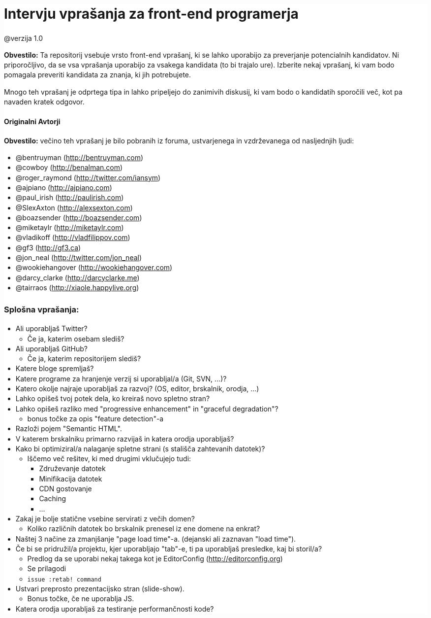 # Intervju vprašanja za front-end programerja

@verzija 1.0

**Obvestilo:** Ta repositorij vsebuje vrsto front-end vprašanj, ki se lahko uporabijo za preverjanje potencialnih kandidatov. Ni priporočljivo, da se vsa vprašanja uporabijo za vsakega kandidata (to bi trajalo ure). Izberite nekaj vprašanj, ki vam bodo pomagala preveriti kandidata za znanja, ki jih potrebujete.

Mnogo teh vprašanj je odprtega tipa in lahko pripeljejo do zanimivih diskusij, ki vam bodo o kandidatih sporočili več, kot pa navaden kratek odgovor.

#### Originalni Avtorji

**Obvestilo:** večino teh vprašanj je bilo pobranih iz foruma, ustvarjenega in vzdrževanega od nasljednjih ljudi:

* @bentruyman (http://bentruyman.com)
* @cowboy (http://benalman.com)
* @roger_raymond (http://twitter.com/iansym)
* @ajpiano (http://ajpiano.com)
* @paul_irish (http://paulirish.com)
* @SlexAxton (http://alexsexton.com)
* @boazsender (http://boazsender.com)
* @miketaylr (http://miketaylr.com)
* @vladikoff (http://vladfilippov.com)
* @gf3 (http://gf3.ca)
* @jon_neal (http://twitter.com/jon_neal)
* @wookiehangover (http://wookiehangover.com)
* @darcy_clarke (http://darcyclarke.me)
* @tairraos (http://xiaole.happylive.org)

### Splošna vprašanja:

* Ali uporabljaš Twitter?
	* Če ja, katerim osebam slediš?
* Ali uporabljaš GitHub?
	* Če ja, katerim repositorijem slediš?
* Katere bloge spremljaš?
* Katere programe za hranjenje verzij si uporabljal/a (Git, SVN, ...)?
* Katero okolje najraje uporabljaš za razvoj? (OS, editor, brskalnik, orodja, …)
* Lahko opišeš tvoj potek dela, ko kreiraš novo spletno stran?
* Lahko opišeš razliko med "progressive enhancement" in "graceful degradation"?
	* bonus točke za opis "feature detection"-a
* Razloži pojem "Semantic HTML".
* V katerem brskalniku primarno razvijaš in katera orodja uporabljaš?
* Kako bi optimiziral/a nalaganje spletne strani (s stališča zahtevanih datotek)?
	* Iščemo več rešitev, ki med drugimi vklučujejo tudi:
		* Združevanje datotek
		* Minifikacija datotek
		* CDN gostovanje
		* Caching
		* ...
* Zakaj je bolje statične vsebine servirati z večih domen?
	* Koliko različnih datotek bo brskalnik prenesel iz ene domene na enkrat?
* Naštej 3 načine za zmanjšanje "page load time"-a. (dejanski ali zaznavan "load time").
* Če bi se pridružil/a projektu, kjer uporabljajo "tab"-e, ti pa uporabljaš presledke, kaj bi storil/a?
	* Predlog da se uporabi nekaj takega kot je EditorConfig (http://editorconfig.org)
	* Se prilagodi
	* `issue :retab! command`
* Ustvari preprosto prezentacijsko stran (slide-show).
	* Bonus točke, če ne uporablja JS.
* Katera orodja uporabljaš za testiranje performančnosti kode?